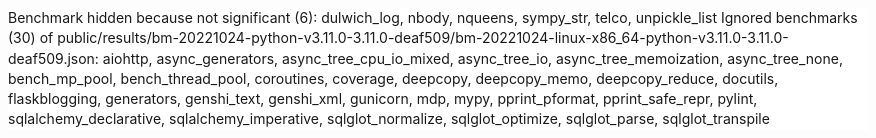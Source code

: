 Benchmark hidden because not significant (6): dulwich_log, nbody, nqueens, sympy_str, telco, unpickle_list
Ignored benchmarks (30) of public/results/bm-20221024-python-v3.11.0-3.11.0-deaf509/bm-20221024-linux-x86_64-python-v3.11.0-3.11.0-deaf509.json: aiohttp, async_generators, async_tree_cpu_io_mixed, async_tree_io, async_tree_memoization, async_tree_none, bench_mp_pool, bench_thread_pool, coroutines, coverage, deepcopy, deepcopy_memo, deepcopy_reduce, docutils, flaskblogging, generators, genshi_text, genshi_xml, gunicorn, mdp, mypy, pprint_pformat, pprint_safe_repr, pylint, sqlalchemy_declarative, sqlalchemy_imperative, sqlglot_normalize, sqlglot_optimize, sqlglot_parse, sqlglot_transpile
